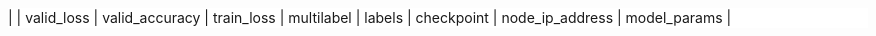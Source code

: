 |    |   valid_loss |   valid_accuracy |   train_loss | multilabel   | labels
| checkpoint                                                                                                                                                     | node_ip_address   | model_params                                                            |